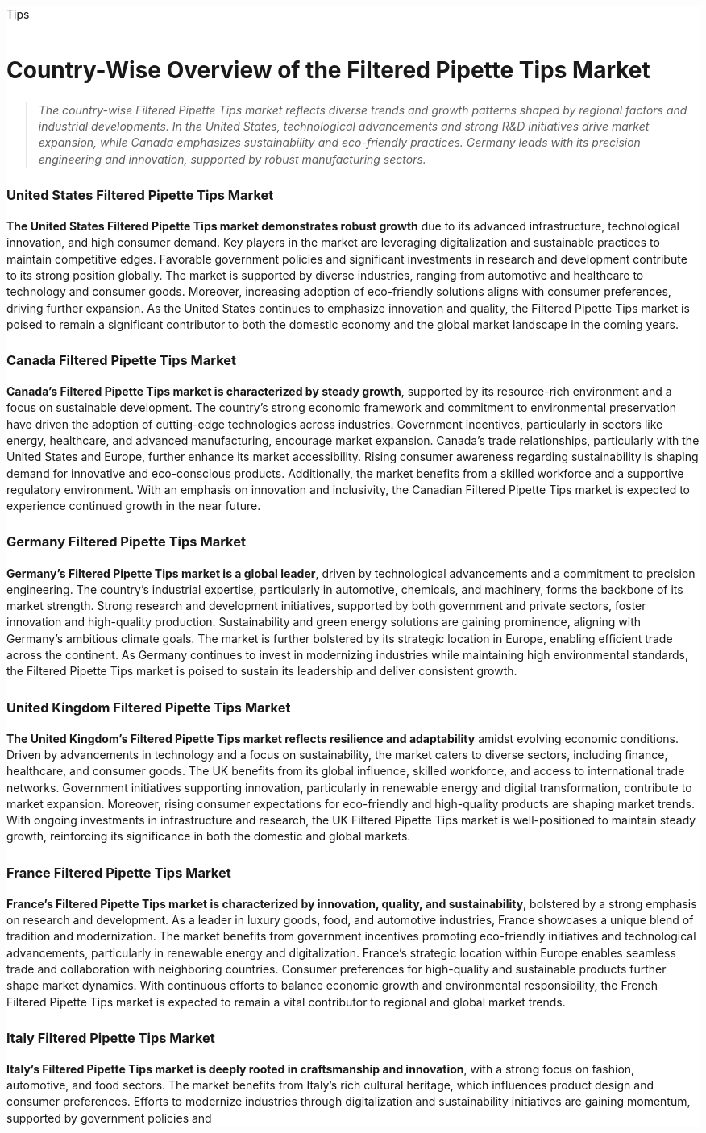 Tips</li></ul><h1><span class="">Country-Wise Overview of the Filtered Pipette Tips Market<br /></span></h1><blockquote><p><em><span class="">The country-wise Filtered Pipette Tips market reflects diverse trends and growth patterns shaped by regional factors and industrial developments. In the United States, technological advancements and strong R&amp;D initiatives drive market expansion, while Canada emphasizes sustainability and eco-friendly practices. Germany leads with its precision engineering and innovation, supported by robust manufacturing sectors.</span></em></p></blockquote><h3><strong>United States Filtered Pipette Tips Market</strong></h3><p><strong>The United States Filtered Pipette Tips market demonstrates robust growth</strong> due to its advanced infrastructure, technological innovation, and high consumer demand. Key players in the market are leveraging digitalization and sustainable practices to maintain competitive edges. Favorable government policies and significant investments in research and development contribute to its strong position globally. The market is supported by diverse industries, ranging from automotive and healthcare to technology and consumer goods. Moreover, increasing adoption of eco-friendly solutions aligns with consumer preferences, driving further expansion. As the United States continues to emphasize innovation and quality, the Filtered Pipette Tips market is poised to remain a significant contributor to both the domestic economy and the global market landscape in the coming years.</p><h3><strong>Canada Filtered Pipette Tips Market</strong></h3><p><strong>Canada&rsquo;s Filtered Pipette Tips market is characterized by steady growth</strong>, supported by its resource-rich environment and a focus on sustainable development. The country&rsquo;s strong economic framework and commitment to environmental preservation have driven the adoption of cutting-edge technologies across industries. Government incentives, particularly in sectors like energy, healthcare, and advanced manufacturing, encourage market expansion. Canada&rsquo;s trade relationships, particularly with the United States and Europe, further enhance its market accessibility. Rising consumer awareness regarding sustainability is shaping demand for innovative and eco-conscious products. Additionally, the market benefits from a skilled workforce and a supportive regulatory environment. With an emphasis on innovation and inclusivity, the Canadian Filtered Pipette Tips market is expected to experience continued growth in the near future.</p><h3><strong>Germany Filtered Pipette Tips Market</strong></h3><p><strong>Germany&rsquo;s Filtered Pipette Tips market is a global leader</strong>, driven by technological advancements and a commitment to precision engineering. The country&rsquo;s industrial expertise, particularly in automotive, chemicals, and machinery, forms the backbone of its market strength. Strong research and development initiatives, supported by both government and private sectors, foster innovation and high-quality production. Sustainability and green energy solutions are gaining prominence, aligning with Germany&rsquo;s ambitious climate goals. The market is further bolstered by its strategic location in Europe, enabling efficient trade across the continent. As Germany continues to invest in modernizing industries while maintaining high environmental standards, the Filtered Pipette Tips market is poised to sustain its leadership and deliver consistent growth.</p><h3><strong>United Kingdom Filtered Pipette Tips Market</strong></h3><p><strong>The United Kingdom&rsquo;s Filtered Pipette Tips market reflects resilience and adaptability</strong> amidst evolving economic conditions. Driven by advancements in technology and a focus on sustainability, the market caters to diverse sectors, including finance, healthcare, and consumer goods. The UK benefits from its global influence, skilled workforce, and access to international trade networks. Government initiatives supporting innovation, particularly in renewable energy and digital transformation, contribute to market expansion. Moreover, rising consumer expectations for eco-friendly and high-quality products are shaping market trends. With ongoing investments in infrastructure and research, the UK Filtered Pipette Tips market is well-positioned to maintain steady growth, reinforcing its significance in both the domestic and global markets.</p><h3><strong>France Filtered Pipette Tips Market</strong></h3><p><strong>France&rsquo;s Filtered Pipette Tips market is characterized by innovation, quality, and sustainability</strong>, bolstered by a strong emphasis on research and development. As a leader in luxury goods, food, and automotive industries, France showcases a unique blend of tradition and modernization. The market benefits from government incentives promoting eco-friendly initiatives and technological advancements, particularly in renewable energy and digitalization. France&rsquo;s strategic location within Europe enables seamless trade and collaboration with neighboring countries. Consumer preferences for high-quality and sustainable products further shape market dynamics. With continuous efforts to balance economic growth and environmental responsibility, the French Filtered Pipette Tips market is expected to remain a vital contributor to regional and global market trends.</p><h3><strong>Italy Filtered Pipette Tips Market</strong></h3><p><strong>Italy&rsquo;s Filtered Pipette Tips market is deeply rooted in craftsmanship and innovation</strong>, with a strong focus on fashion, automotive, and food sectors. The market benefits from Italy&rsquo;s rich cultural heritage, which influences product design and consumer preferences. Efforts to modernize industries through digitalization and sustainability initiatives are gaining momentum, supported by government policies and
